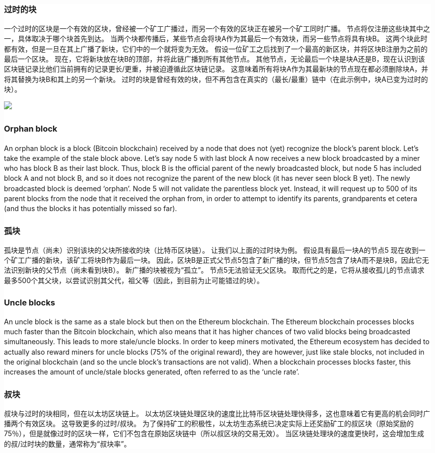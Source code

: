 ### 过时的块
一个过时的区块是一个有效的区块，曾经被一个矿工广播过，而另一个有效的区块正在被另一个矿工同时广播。
节点将仅注册这些块其中之一，具体取决于哪个块首先到达。
当两个块都传播后，某些节点会将块A作为其最后一个有效块，而另一些节点将具有块B。
这两个块此时都有效，但是一旦在其上广播了新块，它们中的一个就将变为无效。
假设一位矿工之后找到了一个最高的新区块，并将区块B注册为之前的最后一个区块。
现在，它将新块放在块B的顶部，并将此链广播到所有其他节点。
其他节点，无论最后一个块是块A还是B，现在认识到该区块链记录比他们当前拥有的记录更长/更重，并被迫遵循此区块链记录。
这意味着所有将块A作为其最新块的节点现在都必须删除块A，并将其替换为块B和其上的另一个新块。
过时的块是曾经有效的块，但不再包含在真实的（最长/最重）链中（在此示例中，块A已变为过时的块）。


![](https://miro.medium.com/proxy/1*Vg52SkfBZsSFS4h62NDNIA.png)

### Orphan block
An orphan block is a block (Bitcoin blockchain) received by a node that does not (yet) recognize the block’s parent block. 
Let’s take the example of the stale block above. 
Let’s say node 5 with last block A now receives a new block broadcasted by a miner who has block B as their last block. 
Thus, block B is the official parent of the newly broadcasted block, but node 5 has included block A and not block B, and so it does not recognize the parent of the new block (it has never seen block B yet). 
The newly broadcasted block is deemed ‘orphan’. 
Node 5 will not validate the parentless block yet. 
Instead, it will request up to 500 of its parent blocks from the node that it received the orphan from, in order to attempt to identify its parents, grandparents et cetera (and thus the blocks it has potentially missed so far).

### 孤块
孤块是节点（尚未）识别该块的父块所接收的块（比特币区块链）。
让我们以上面的过时块为例。
假设具有最后一块A的节点5 现在收到一个矿工广播的新块，该矿工将块B作为最后一块。
因此，区块B是正式父节点5包含了新广播的块，但节点5包含了块A而不是块B，因此它无法识别新块的父节点（尚未看到块B）。
新广播的块被视为“孤立”。
节点5无法验证无父区块。
取而代之的是，它将从接收孤儿的节点请求最多500个其父块，以尝试识别其父代，祖父等（因此，到目前为止可能错过的块）。


### Uncle blocks
An uncle block is the same as a stale block but then on the Ethereum blockchain. 
The Ethereum blockchain processes blocks much faster than the Bitcoin blockchain, which also means that it has higher chances of two valid blocks being broadcasted simultaneously. 
This leads to more stale/uncle blocks. 
In order to keep miners motivated, the Ethereum ecosystem has decided to actually also reward miners for uncle blocks (75% of the original reward), they are however, just like stale blocks, not included in the original blockchain (and so the uncle block’s transactions are not valid). 
When a blockchain processes blocks faster, this increases the amount of uncle/stale blocks generated, often referred to as the ‘uncle rate’.

### 叔块
叔块与过时的块相同，但在以太坊区块链上。
以太坊区块链处理区块的速度比比特币区块链处理快得多，这也意味着它有更高的机会同时广播两个有效区块。
这导致更多的过时/叔块。
为了保持矿工的积极性，以太坊生态系统已决定实际上还奖励矿工的叔区块（原始奖励的75％），但是就像过时的区块一样，它们不包含在原始区块链中（所以叔区块的交易无效）。
当区块链处理块的速度更快时，这会增加生成的叔/过时块的数量，通常称为“叔块率”。
